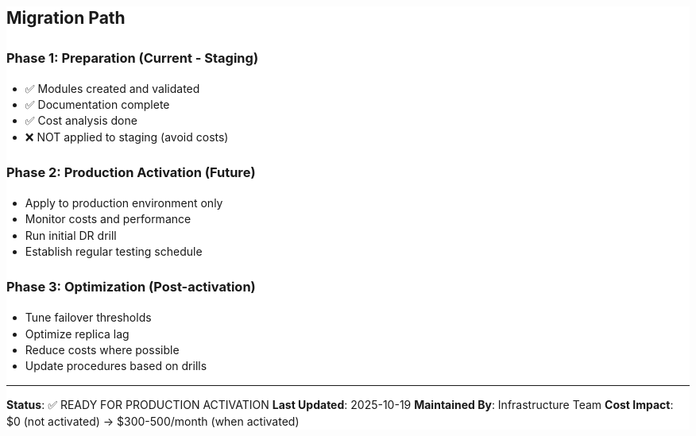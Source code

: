 ## Migration Path

### Phase 1: Preparation (Current - Staging)

- ✅ Modules created and validated
- ✅ Documentation complete
- ✅ Cost analysis done
- ❌ NOT applied to staging (avoid costs)

### Phase 2: Production Activation (Future)

- Apply to production environment only
- Monitor costs and performance
- Run initial DR drill
- Establish regular testing schedule

### Phase 3: Optimization (Post-activation)

- Tune failover thresholds
- Optimize replica lag
- Reduce costs where possible
- Update procedures based on drills

---

**Status**: ✅ READY FOR PRODUCTION ACTIVATION **Last Updated**: 2025-10-19
**Maintained By**: Infrastructure Team **Cost Impact**: $0 (not activated) →
$300-500/month (when activated)
